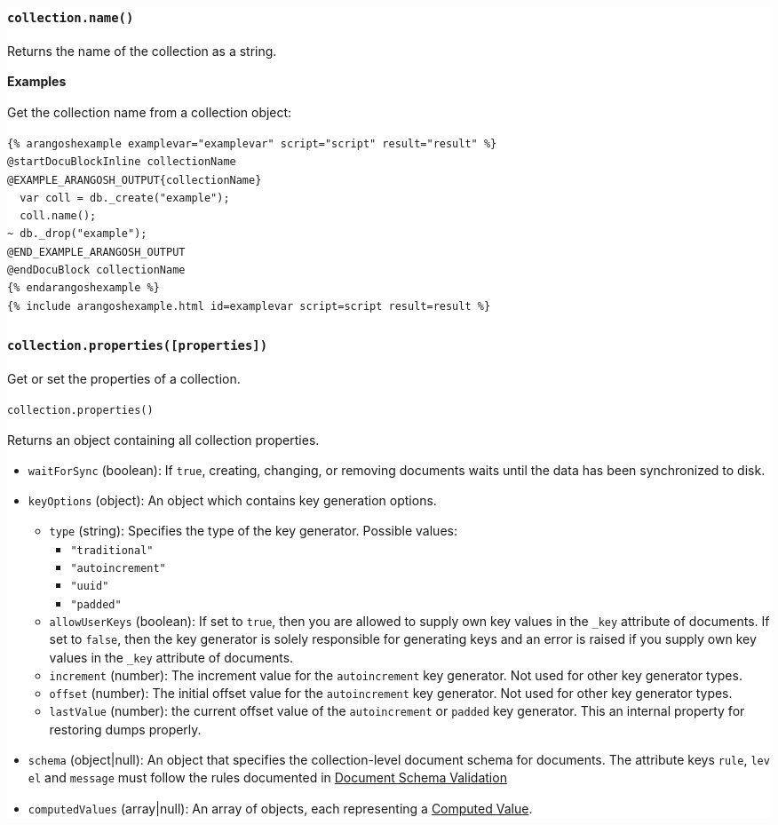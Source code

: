 ### `collection.name()`

Returns the name of the collection as a string.

**Examples**

Get the collection name from a collection object:

    {% arangoshexample examplevar="examplevar" script="script" result="result" %}
    @startDocuBlockInline collectionName
    @EXAMPLE_ARANGOSH_OUTPUT{collectionName}
      var coll = db._create("example");
      coll.name();
    ~ db._drop("example");
    @END_EXAMPLE_ARANGOSH_OUTPUT
    @endDocuBlock collectionName
    {% endarangoshexample %}
    {% include arangoshexample.html id=examplevar script=script result=result %}

### `collection.properties([properties])`

Get or set the properties of a collection.

`collection.properties()`

Returns an object containing all collection properties.

- `waitForSync` (boolean): If `true`, creating, changing, or removing documents waits
  until the data has been synchronized to disk.

- `keyOptions` (object): An object which contains key generation options.
  - `type` (string): Specifies the type of the key generator. Possible values:
    - `"traditional"`
    - `"autoincrement"`
    - `"uuid"`
    - `"padded"`
  - `allowUserKeys` (boolean): If set to `true`, then you are allowed to supply
    own key values in the `_key` attribute of documents. If set to
    `false`, then the key generator is solely responsible for
    generating keys and an error is raised if you supply own key values in the
    `_key` attribute of documents.
  - `increment` (number): The increment value for the `autoincrement` key generator.
    Not used for other key generator types.
  - `offset` (number): The initial offset value for the `autoincrement` key generator.
    Not used for other key generator types.
  - `lastValue` (number): the current offset value of the `autoincrement` or `padded`
    key generator. This an internal property for restoring dumps properly.

- `schema` (object\|null): 
  An object that specifies the collection-level document schema for documents.
  The attribute keys `rule`, `level` and `message` must follow the rules
  documented in [Document Schema Validation](data-modeling-documents-schema-validation.html)

- `computedValues` (array\|null): An array of objects,
  each representing a [Computed Value](data-modeling-documents-computed-values.html).
